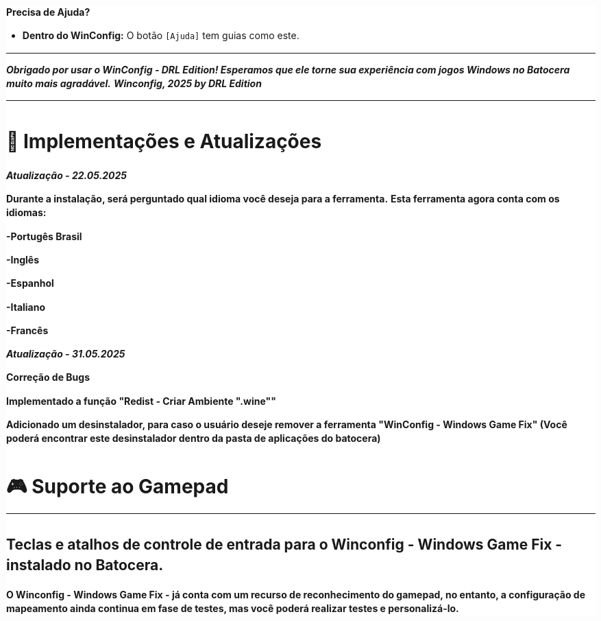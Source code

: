 **Precisa de Ajuda?**

* **Dentro do WinConfig:** O botão `[Ajuda]` tem guias como este.

---

***Obrigado por usar o WinConfig - DRL Edition! Esperamos que ele torne sua experiência com jogos Windows no Batocera muito mais agradável.***
***Winconfig, 2025 by DRL Edition***

---
# 🧩 Implementações e Atualizações
***Atualização - 22.05.2025***

**Durante a instalação, será perguntado qual idioma você deseja para a ferramenta.**
**Esta ferramenta agora conta com os idiomas:**

**-Portugês Brasil**

**-Inglês**

**-Espanhol**

**-Italiano**

**-Francês**


***Atualização - 31.05.2025***

**Correção de Bugs**

**Implementado a função "Redist - Criar Ambiente ".wine""**

**Adicionado um desinstalador, para caso o usuário deseje remover a ferramenta "WinConfig - Windows Game Fix" (Você poderá encontrar este desinstalador dentro da pasta de aplicações do batocera)**

# 🎮 Suporte ao Gamepad
---
## Teclas e atalhos de controle de entrada para o Winconfig - Windows Game Fix - instalado no Batocera.

**O Winconfig - Windows Game Fix - já conta com um recurso de reconhecimento do gamepad, no entanto, a configuração de mapeamento ainda continua em fase de testes, mas você poderá realizar testes e personalizá-lo.**

